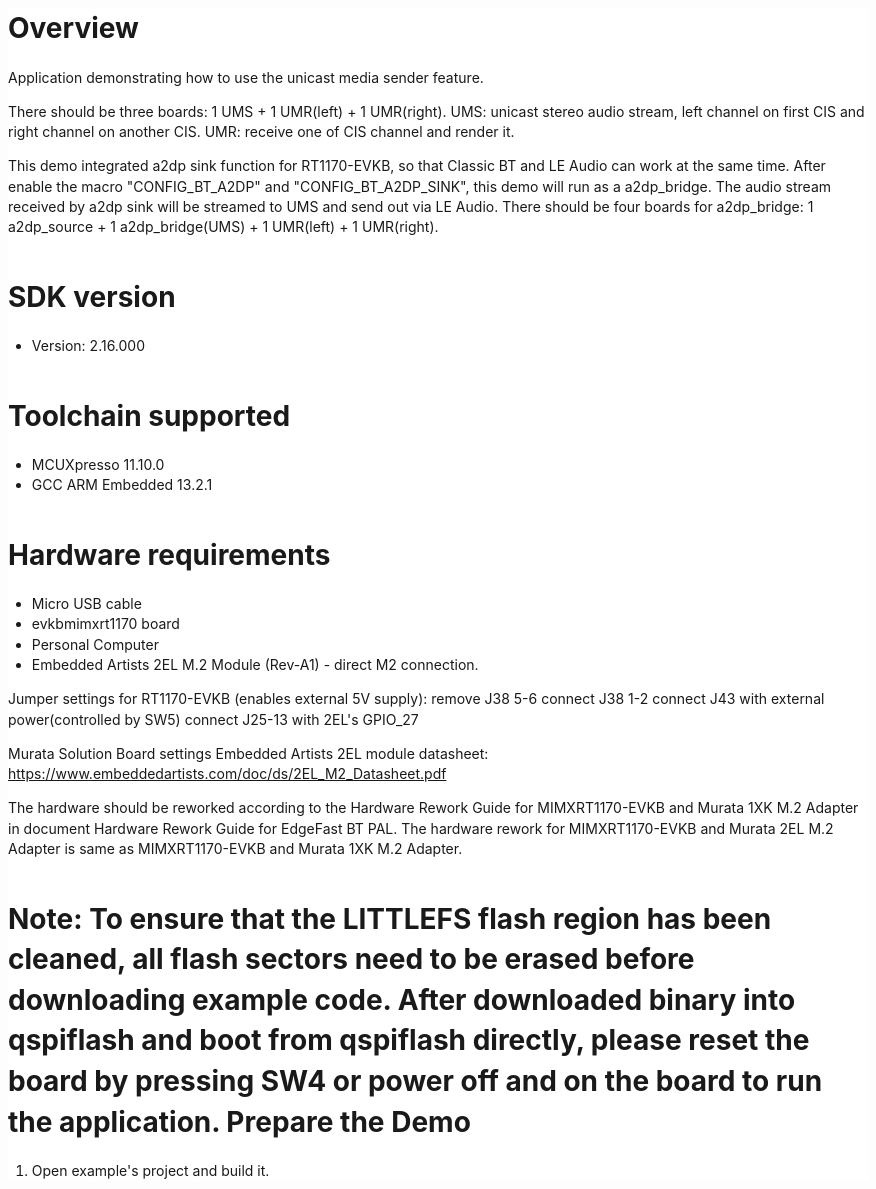 Overview
========
Application demonstrating how to use the unicast media sender feature.

There should be three boards: 1 UMS + 1 UMR(left) + 1 UMR(right).
UMS: unicast stereo audio stream, left channel on first CIS and right channel on another CIS.
UMR: receive one of CIS channel and render it.

This demo integrated a2dp sink function for RT1170-EVKB, so that Classic BT and LE Audio can work at the same time.
After enable the macro "CONFIG_BT_A2DP" and "CONFIG_BT_A2DP_SINK", this demo will run as a a2dp_bridge.
The audio stream received by a2dp sink will be streamed to UMS and send out via LE Audio.
There should be four boards for a2dp_bridge: 1 a2dp_source + 1 a2dp_bridge(UMS) + 1 UMR(left) + 1 UMR(right).


SDK version
===========
- Version: 2.16.000

Toolchain supported
===================
- MCUXpresso  11.10.0
- GCC ARM Embedded  13.2.1

Hardware requirements
=====================
- Micro USB cable
- evkbmimxrt1170 board
- Personal Computer
- Embedded Artists 2EL M.2 Module (Rev-A1) - direct M2 connection.

Jumper settings for RT1170-EVKB (enables external 5V supply):
remove  J38 5-6
connect J38 1-2
connect J43 with external power(controlled by SW5)
connect J25-13 with 2EL's GPIO_27

Murata Solution Board settings
Embedded Artists 2EL module datasheet: https://www.embeddedartists.com/doc/ds/2EL_M2_Datasheet.pdf

The hardware should be reworked according to the Hardware Rework Guide for MIMXRT1170-EVKB and Murata 1XK M.2 Adapter in document Hardware Rework Guide for EdgeFast BT PAL.
The hardware rework for MIMXRT1170-EVKB and Murata 2EL M.2 Adapter is same as MIMXRT1170-EVKB and Murata 1XK M.2 Adapter.

Note:
To ensure that the LITTLEFS flash region has been cleaned,
all flash sectors need to be erased before downloading example code.
After downloaded binary into qspiflash and boot from qspiflash directly,
please reset the board by pressing SW4 or power off and on the board to run the application.
Prepare the Demo
================

1.  Open example's project and build it.
